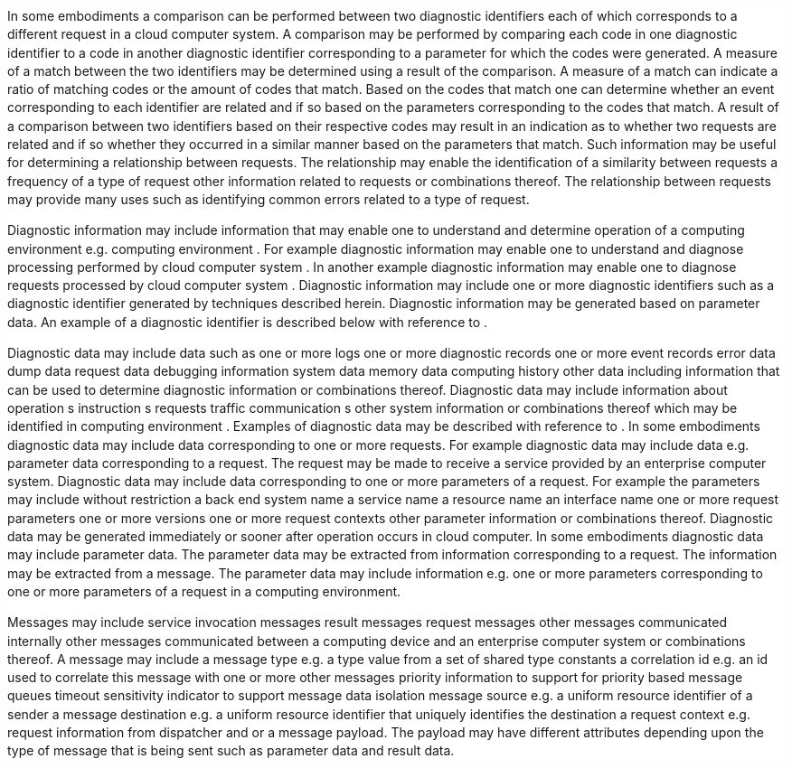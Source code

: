 In some embodiments a comparison can be performed between two diagnostic identifiers each of which corresponds to a different request in a cloud computer system. A comparison may be performed by comparing each code in one diagnostic identifier to a code in another diagnostic identifier corresponding to a parameter for which the codes were generated. A measure of a match between the two identifiers may be determined using a result of the comparison. A measure of a match can indicate a ratio of matching codes or the amount of codes that match. Based on the codes that match one can determine whether an event corresponding to each identifier are related and if so based on the parameters corresponding to the codes that match. A result of a comparison between two identifiers based on their respective codes may result in an indication as to whether two requests are related and if so whether they occurred in a similar manner based on the parameters that match. Such information may be useful for determining a relationship between requests. The relationship may enable the identification of a similarity between requests a frequency of a type of request other information related to requests or combinations thereof. The relationship between requests may provide many uses such as identifying common errors related to a type of request.

Diagnostic information may include information that may enable one to understand and determine operation of a computing environment e.g. computing environment . For example diagnostic information may enable one to understand and diagnose processing performed by cloud computer system . In another example diagnostic information may enable one to diagnose requests processed by cloud computer system . Diagnostic information may include one or more diagnostic identifiers such as a diagnostic identifier generated by techniques described herein. Diagnostic information may be generated based on parameter data. An example of a diagnostic identifier is described below with reference to .

Diagnostic data may include data such as one or more logs one or more diagnostic records one or more event records error data dump data request data debugging information system data memory data computing history other data including information that can be used to determine diagnostic information or combinations thereof. Diagnostic data may include information about operation s instruction s requests traffic communication s other system information or combinations thereof which may be identified in computing environment . Examples of diagnostic data may be described with reference to . In some embodiments diagnostic data may include data corresponding to one or more requests. For example diagnostic data may include data e.g. parameter data corresponding to a request. The request may be made to receive a service provided by an enterprise computer system. Diagnostic data may include data corresponding to one or more parameters of a request. For example the parameters may include without restriction a back end system name a service name a resource name an interface name one or more request parameters one or more versions one or more request contexts other parameter information or combinations thereof. Diagnostic data may be generated immediately or sooner after operation occurs in cloud computer. In some embodiments diagnostic data may include parameter data. The parameter data may be extracted from information corresponding to a request. The information may be extracted from a message. The parameter data may include information e.g. one or more parameters corresponding to one or more parameters of a request in a computing environment.

Messages may include service invocation messages result messages request messages other messages communicated internally other messages communicated between a computing device and an enterprise computer system or combinations thereof. A message may include a message type e.g. a type value from a set of shared type constants a correlation id e.g. an id used to correlate this message with one or more other messages priority information to support for priority based message queues timeout sensitivity indicator to support message data isolation message source e.g. a uniform resource identifier of a sender a message destination e.g. a uniform resource identifier that uniquely identifies the destination a request context e.g. request information from dispatcher and or a message payload. The payload may have different attributes depending upon the type of message that is being sent such as parameter data and result data.
